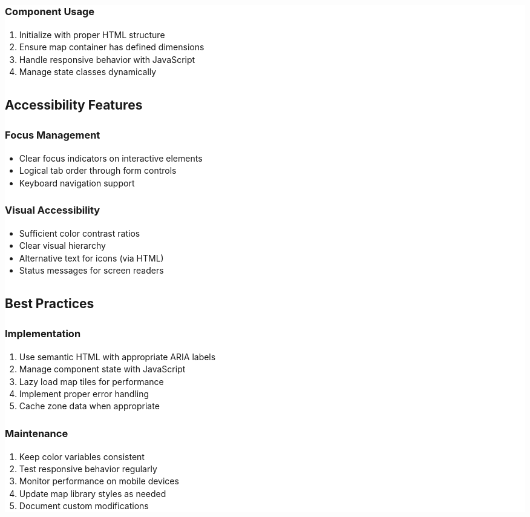 ### Component Usage
1. Initialize with proper HTML structure
2. Ensure map container has defined dimensions
3. Handle responsive behavior with JavaScript
4. Manage state classes dynamically

## Accessibility Features

### Focus Management
- Clear focus indicators on interactive elements
- Logical tab order through form controls
- Keyboard navigation support

### Visual Accessibility
- Sufficient color contrast ratios
- Clear visual hierarchy
- Alternative text for icons (via HTML)
- Status messages for screen readers

## Best Practices

### Implementation
1. Use semantic HTML with appropriate ARIA labels
2. Manage component state with JavaScript
3. Lazy load map tiles for performance
4. Implement proper error handling
5. Cache zone data when appropriate

### Maintenance
1. Keep color variables consistent
2. Test responsive behavior regularly
3. Monitor performance on mobile devices
4. Update map library styles as needed
5. Document custom modifications
